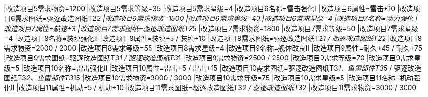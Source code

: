 |改造项目5需求物资=1200
|改造项目5需求等级=35
|改造项目5需求星级=4
|改造项目6名称=雷击强化I
|改造项目6属性=雷击+10
|改造项目6需求图纸=驱逐改造图纸T2*2
|改造项目6需求物资=1500
|改造项目6需求等级=40
|改造项目6需求星级=4
|改造项目7名称=动力强化
|改造项目7属性=航速+3
|改造项目7需求图纸=驱逐改造图纸T2*5
|改造项目7需求物资=1800
|改造项目7需求等级=50
|改造项目7需求星级=4
|改造项目8名称=装填强化II
|改造项目8属性=装填+5 / 装填+10
|改造项目8需求图纸=驱逐改造图纸T2*1 / 驱逐改造图纸T2*2
|改造项目8需求物资=2000 / 2000
|改造项目8需求等级=55
|改造项目8需求星级=4
|改造项目9名称=舰体改良II
|改造项目9属性=耐久+45 / 耐久+75
|改造项目9需求图纸=驱逐改造图纸T3*1 / 驱逐改造图纸T3*1
|改造项目9需求物资=2500 / 2500
|改造项目9需求等级=70
|改造项目9需求星级=5
|改造项目10名称=雷击强化II
|改造项目10属性=雷击+5 / 雷击+15
|改造项目10需求图纸=驱逐改造图纸T3*1、鱼雷部件T3*5 / 驱逐改造图纸T3*2、鱼雷部件T3*15
|改造项目10需求物资=3000 / 3000
|改造项目10需求等级=75
|改造项目10需求星级=5
|改造项目11名称=机动强化II
|改造项目11属性=机动+5 / 机动+10
|改造项目11需求图纸=驱逐改造图纸T3*2 / 驱逐改造图纸T3*2
|改造项目11需求物资=3000 / 3000